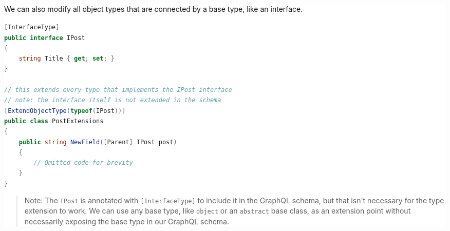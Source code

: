 We can also modify all object types that are connected by a base type, like an interface.

```csharp
[InterfaceType]
public interface IPost
{
    string Title { get; set; }
}

// this extends every type that implements the IPost interface
// note: the interface itself is not extended in the schema
[ExtendObjectType(typeof(IPost))]
public class PostExtensions
{
    public string NewField([Parent] IPost post)
    {
        // Omitted code for brevity
    }
}
```

> Note: The `IPost` is annotated with `[InterfaceType]` to include it in the GraphQL schema, but that isn't necessary for the type extension to work.
> We can use any base type, like `object` or an `abstract` base class, as an extension point without necessarily exposing the base type in our GraphQL schema.
